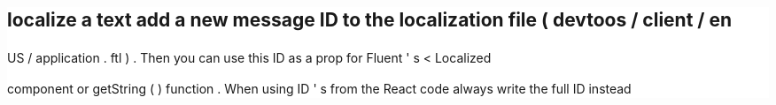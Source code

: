 localize
a
text
add
a
new
message
ID
to
the
localization
file
(
devtoos
/
client
/
en
-
US
/
application
.
ftl
)
.
Then
you
can
use
this
ID
as
a
prop
for
Fluent
'
s
<
Localized
>
component
or
getString
(
)
function
.
When
using
ID
'
s
from
the
React
code
always
write
the
full
ID
instead